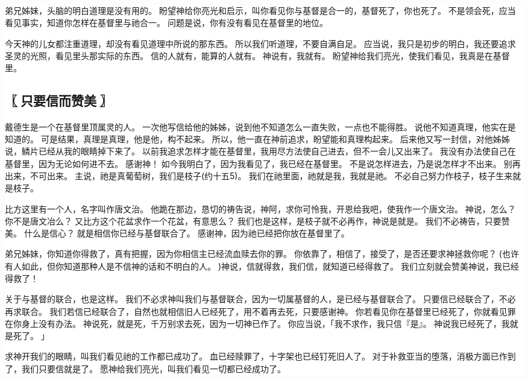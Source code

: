 弟兄姊妹，头脑的明白道理是没有用的。
盼望神给你亮光和启示，叫你看见你与基督是合一的，基督死了，你也死了。
不是领会死，应当看见事实，知道你怎样在基督里与祂合一。
问题是说，你有没有看见在基督里的地位。

今天神的儿女都注重道理，却没有看见道理中所说的那东西。
所以我们听道理，不要自满自足。
应当说，我只是初步的明白，我还要追求圣灵的光照，看见里头那实际的东西。
信的人就有，能算的人就有。
神说有，我就有。
盼望神给我们亮光，使我们看见，我真是在基督里。

## 〖 只要信而赞美 〗

戴德生是一个在基督里顶属灵的人。
一次他写信给他的姊姊，说到他不知道怎么一直失败，一点也不能得胜。
说他不知道真理，他实在是知道的。
可是结果，真理是真理，他是他，构不起来。
所以，他一直在神前追求，盼望能和真理构起来。
后来他又写一封信，对他姊姊说，鳞片已经从我的眼睛掉下来了。
以前我追求怎样才能在基督里，我用尽方法使自己进去，但不一会儿又出来了。
我没有办法使自己在基督里，因为无论如何进不去。
感谢神！
如今我明白了，因为我看见了，我已经在基督里。
不是说怎样进去，乃是说怎样才不出来。
别再出来，不可出来。
主说，祂是真葡萄树，我们是枝子(约十五5)。
我们在祂里面，祂就是我，我就是祂。
不必自己努力作枝子，枝子生来就是枝子。

比方这里有一个人，名字叫作唐文治。
他跪在那边，恳切的祷告说，神阿，求你可怜我，开恩给我吧，使我作一个唐文治。
神说，怎么？
你不是唐文冶么？
又比方这个花盆求作一个花盆，有意思么？
我们也是这样，是枝子就不必再作，神说是就是。
我们不必祷告，只要赞美。
什么是信心？
就是相信你已经与基督联合了。
感谢神，因为祂已经把你放在基督里了。

弟兄姊妹，你知道你得救了，真有把握，因为你相信主已经流血赎去你的罪。
你依靠了，相信了，接受了，是否还要求神拯救你呢？
(也许有人如此，但你知道那种人是不信神的话和不明白的人。
)神说，信就得救，我们信，就知道已经得救了。
我们立刻就会赞美神说，我已经得救了！

关于与基督的联合，也是这样。
我们不必求神叫我们与基督联合，因为一切属基督的人，是已经与基督联合了。
只要信已经联合了，不必再求联合。
我们若信已经联合了，自然也就相信旧人已经死了，用不着再去死，只要感谢神。
你若看见你在基督里已经死了，你就看见罪在你身上没有办法。
神说死，就是死，千万别求去死，因为一切神已作了。
你应当说，「我不求作，我只信『是』。
神说我已经死了，我就是死了。
」

求神开我们的眼睛，叫我们看见祂的工作都已成功了。
血已经赎罪了，十字架也已经钉死旧人了。
对于补救亚当的堕落，消极方面已作到了，我们只要信就是了。
愿神给我们亮光，叫我们看见一切都已经成功了。
